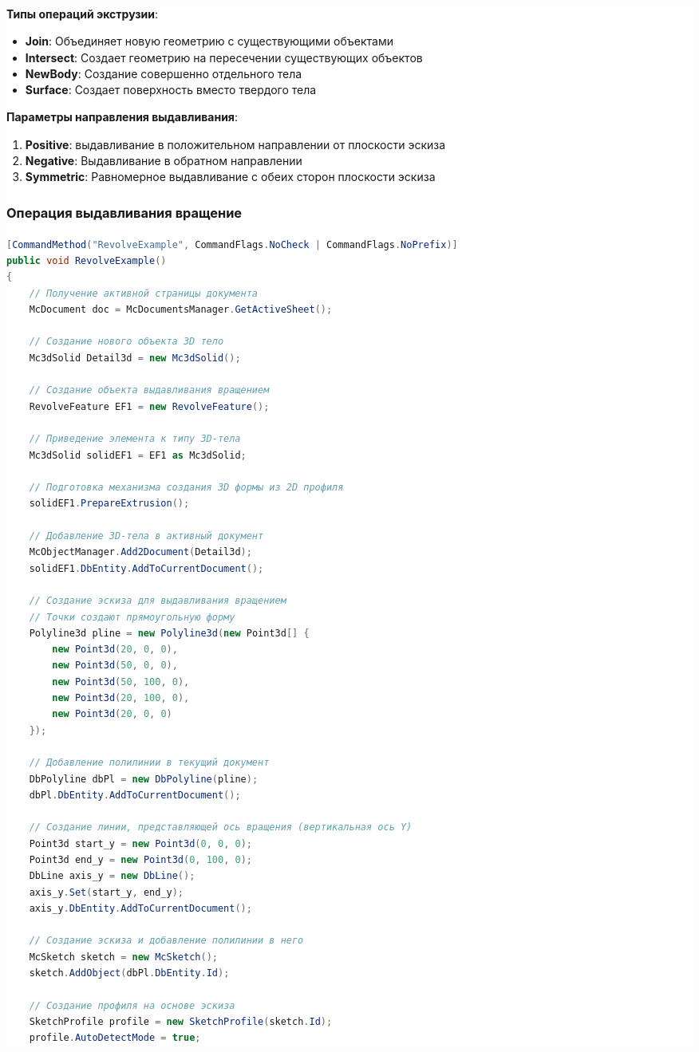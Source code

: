 **Типы операций экструзии**:
- **Join**: Объединяет новую геометрию с существующими объектами
- **Intersect**: Создает геометрию на пересечении существующих объектов
- **NewBody**: Создание совершенно отдельного тела
- **Surface**: Создает поверхность вместо твердого тела

**Параметры направления выдавливания**:
1. **Positive**: выдавливание в положительном направлении от плоскости эскиза
2. **Negative**: Выдавливание в обратном направлении
3. **Symmetric**: Равномерное выдавливание с обеих сторон плоскости эскиза

### Операция выдавливания вращение

```csharp
[CommandMethod("RevolveExample", CommandFlags.NoCheck | CommandFlags.NoPrefix)]
public void RevolveExample()
{
    // Получение активной страницы документа
    McDocument doc = McDocumentsManager.GetActiveSheet();
    
    // Создание нового объекта 3D тело
    Mc3dSolid Detail3d = new Mc3dSolid();
    
    // Создание объекта выдавливания вращением
    RevolveFeature EF1 = new RevolveFeature();
    
    // Приведение элемента к типу 3D-тела
    Mc3dSolid solidEF1 = EF1 as Mc3dSolid;
    
    // Подготовка механизма создания 3D формы из 2D профиля
    solidEF1.PrepareExtrusion();
    
    // Добавление 3D-тела в активный документ
    McObjectManager.Add2Document(Detail3d);
    solidEF1.DbEntity.AddToCurrentDocument();
    
    // Создание эскиза для выдавливания вращением
    // Точки создают прямоугольную форму
    Polyline3d pline = new Polyline3d(new Point3d[] {
        new Point3d(20, 0, 0),
        new Point3d(50, 0, 0),
        new Point3d(50, 100, 0),
        new Point3d(20, 100, 0),
        new Point3d(20, 0, 0)
    });
    
    // Добавление полилинии в текущий документ
    DbPolyline dbPl = new DbPolyline(pline);
    dbPl.DbEntity.AddToCurrentDocument();
    
    // Создание линии, представляющей ось вращения (вертикальная ось Y)
    Point3d start_y = new Point3d(0, 0, 0);
    Point3d end_y = new Point3d(0, 100, 0);
    DbLine axis_y = new DbLine();
    axis_y.Set(start_y, end_y);
    axis_y.DbEntity.AddToCurrentDocument();
    
    // Создание эскиза и добавление полилинии в него
    McSketch sketch = new McSketch();
    sketch.AddObject(dbPl.DbEntity.Id);
    
    // Создание профиля на основе эскиза
    SketchProfile profile = new SketchProfile(sketch.Id);
    profile.AutoDetectMode = true;
```